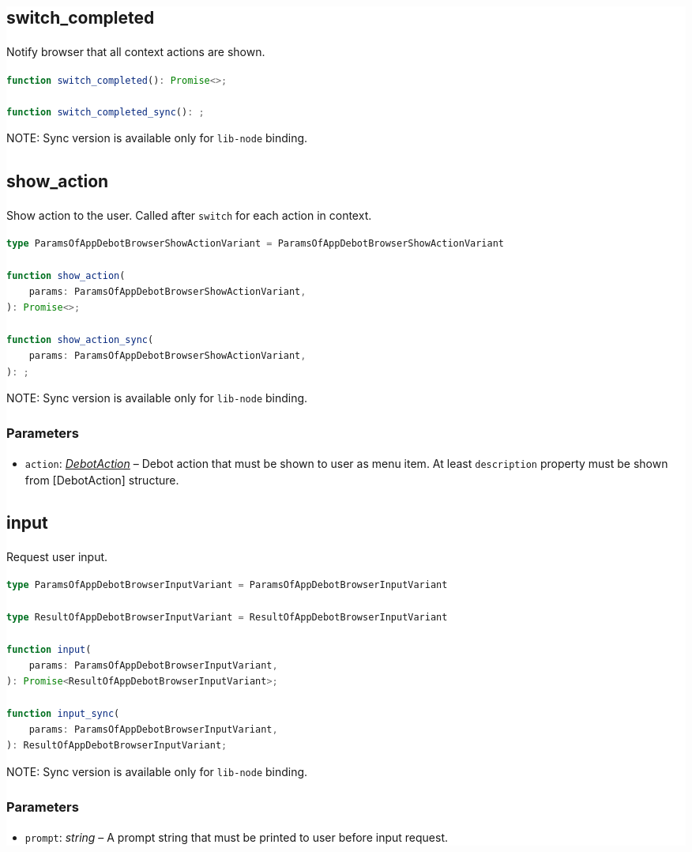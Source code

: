 
## switch_completed

Notify browser that all context actions are shown.

```ts
function switch_completed(): Promise<>;

function switch_completed_sync(): ;
```
NOTE: Sync version is available only for `lib-node` binding.


## show_action

Show action to the user. Called after `switch` for each action in context.

```ts
type ParamsOfAppDebotBrowserShowActionVariant = ParamsOfAppDebotBrowserShowActionVariant

function show_action(
    params: ParamsOfAppDebotBrowserShowActionVariant,
): Promise<>;

function show_action_sync(
    params: ParamsOfAppDebotBrowserShowActionVariant,
): ;
```
NOTE: Sync version is available only for `lib-node` binding.
### Parameters
- `action`: _[DebotAction](mod\_debot.md#debotaction)_ – Debot action that must be shown to user as menu item. At least `description` property must be shown from [DebotAction] structure.


## input

Request user input.

```ts
type ParamsOfAppDebotBrowserInputVariant = ParamsOfAppDebotBrowserInputVariant

type ResultOfAppDebotBrowserInputVariant = ResultOfAppDebotBrowserInputVariant

function input(
    params: ParamsOfAppDebotBrowserInputVariant,
): Promise<ResultOfAppDebotBrowserInputVariant>;

function input_sync(
    params: ParamsOfAppDebotBrowserInputVariant,
): ResultOfAppDebotBrowserInputVariant;
```
NOTE: Sync version is available only for `lib-node` binding.
### Parameters
- `prompt`: _string_ – A prompt string that must be printed to user before input request.
